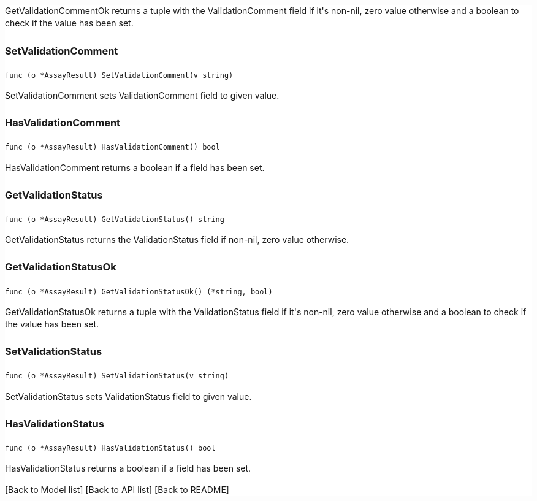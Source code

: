 GetValidationCommentOk returns a tuple with the ValidationComment field if it's non-nil, zero value otherwise
and a boolean to check if the value has been set.

### SetValidationComment

`func (o *AssayResult) SetValidationComment(v string)`

SetValidationComment sets ValidationComment field to given value.

### HasValidationComment

`func (o *AssayResult) HasValidationComment() bool`

HasValidationComment returns a boolean if a field has been set.

### GetValidationStatus

`func (o *AssayResult) GetValidationStatus() string`

GetValidationStatus returns the ValidationStatus field if non-nil, zero value otherwise.

### GetValidationStatusOk

`func (o *AssayResult) GetValidationStatusOk() (*string, bool)`

GetValidationStatusOk returns a tuple with the ValidationStatus field if it's non-nil, zero value otherwise
and a boolean to check if the value has been set.

### SetValidationStatus

`func (o *AssayResult) SetValidationStatus(v string)`

SetValidationStatus sets ValidationStatus field to given value.

### HasValidationStatus

`func (o *AssayResult) HasValidationStatus() bool`

HasValidationStatus returns a boolean if a field has been set.


[[Back to Model list]](../README.md#documentation-for-models) [[Back to API list]](../README.md#documentation-for-api-endpoints) [[Back to README]](../README.md)


